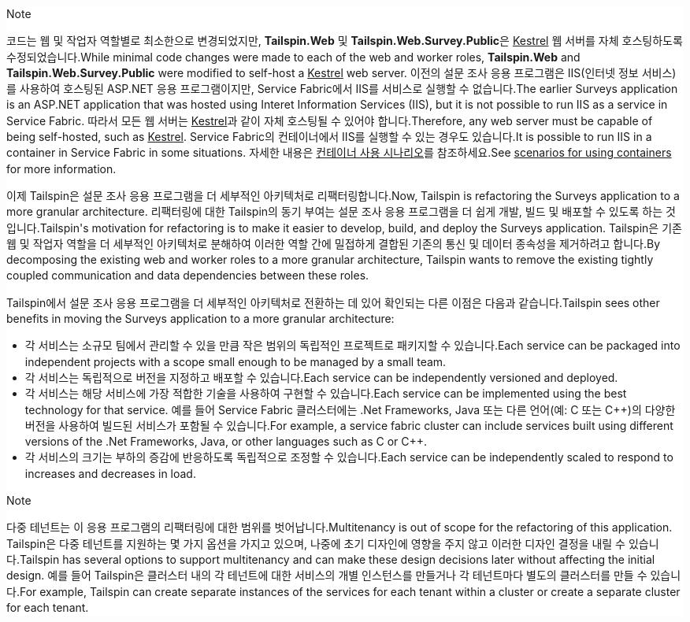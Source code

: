 > [!NOTE] 
> <span data-ttu-id="4b5a9-128">코드는 웹 및 작업자 역할별로 최소한으로 변경되었지만, **Tailspin.Web** 및 **Tailspin.Web.Survey.Public**은 [Kestrel] 웹 서버를 자체 호스팅하도록 수정되었습니다.</span><span class="sxs-lookup"><span data-stu-id="4b5a9-128">While minimal code changes were made to each of the web and worker roles, **Tailspin.Web** and **Tailspin.Web.Survey.Public** were modified to self-host a [Kestrel] web server.</span></span> <span data-ttu-id="4b5a9-129">이전의 설문 조사 응용 프로그램은 IIS(인터넷 정보 서비스)를 사용하여 호스팅된 ASP.NET 응용 프로그램이지만, Service Fabric에서 IIS를 서비스로 실행할 수 없습니다.</span><span class="sxs-lookup"><span data-stu-id="4b5a9-129">The earlier Surveys application is an ASP.NET application that was hosted using Interet Information Services (IIS), but it is not possible to run IIS as a service in Service Fabric.</span></span> <span data-ttu-id="4b5a9-130">따라서 모든 웹 서버는 [Kestrel]과 같이 자체 호스팅될 수 있어야 합니다.</span><span class="sxs-lookup"><span data-stu-id="4b5a9-130">Therefore, any web server must be capable of being self-hosted, such as [Kestrel].</span></span> <span data-ttu-id="4b5a9-131">Service Fabric의 컨테이너에서 IIS를 실행할 수 있는 경우도 있습니다.</span><span class="sxs-lookup"><span data-stu-id="4b5a9-131">It is possible to run IIS in a container in Service Fabric in some situations.</span></span> <span data-ttu-id="4b5a9-132">자세한 내용은 [컨테이너 사용 시나리오][container-scenarios]를 참조하세요.</span><span class="sxs-lookup"><span data-stu-id="4b5a9-132">See [scenarios for using containers][container-scenarios] for more information.</span></span>  

<span data-ttu-id="4b5a9-133">이제 Tailspin은 설문 조사 응용 프로그램을 더 세부적인 아키텍처로 리팩터링합니다.</span><span class="sxs-lookup"><span data-stu-id="4b5a9-133">Now, Tailspin is refactoring the Surveys application to a more granular architecture.</span></span> <span data-ttu-id="4b5a9-134">리팩터링에 대한 Tailspin의 동기 부여는 설문 조사 응용 프로그램을 더 쉽게 개발, 빌드 및 배포할 수 있도록 하는 것입니다.</span><span class="sxs-lookup"><span data-stu-id="4b5a9-134">Tailspin's motivation for refactoring is to make it easier to develop, build, and deploy the Surveys application.</span></span> <span data-ttu-id="4b5a9-135">Tailspin은 기존 웹 및 작업자 역할을 더 세부적인 아키텍처로 분해하여 이러한 역할 간에 밀접하게 결합된 기존의 통신 및 데이터 종속성을 제거하려고 합니다.</span><span class="sxs-lookup"><span data-stu-id="4b5a9-135">By decomposing the existing web and worker roles to a more granular architecture, Tailspin wants to remove the existing tightly coupled communication and data dependencies between these roles.</span></span>

<span data-ttu-id="4b5a9-136">Tailspin에서 설문 조사 응용 프로그램을 더 세부적인 아키텍처로 전환하는 데 있어 확인되는 다른 이점은 다음과 같습니다.</span><span class="sxs-lookup"><span data-stu-id="4b5a9-136">Tailspin sees other benefits in moving the Surveys application to a more granular architecture:</span></span>
* <span data-ttu-id="4b5a9-137">각 서비스는 소규모 팀에서 관리할 수 있을 만큼 작은 범위의 독립적인 프로젝트로 패키지할 수 있습니다.</span><span class="sxs-lookup"><span data-stu-id="4b5a9-137">Each service can be packaged into independent projects with a scope small enough to be managed by a small team.</span></span>
* <span data-ttu-id="4b5a9-138">각 서비스는 독립적으로 버전을 지정하고 배포할 수 있습니다.</span><span class="sxs-lookup"><span data-stu-id="4b5a9-138">Each service can be independently versioned and deployed.</span></span>
* <span data-ttu-id="4b5a9-139">각 서비스는 해당 서비스에 가장 적합한 기술을 사용하여 구현할 수 있습니다.</span><span class="sxs-lookup"><span data-stu-id="4b5a9-139">Each service can be implemented using the best technology for that service.</span></span> <span data-ttu-id="4b5a9-140">예를 들어 Service Fabric 클러스터에는 .Net Frameworks, Java 또는 다른 언어(예: C 또는 C++)의 다양한 버전을 사용하여 빌드된 서비스가 포함될 수 있습니다.</span><span class="sxs-lookup"><span data-stu-id="4b5a9-140">For example, a service fabric cluster can include services built using different versions of the .Net Frameworks, Java, or other languages such as C or C++.</span></span>
* <span data-ttu-id="4b5a9-141">각 서비스의 크기는 부하의 증감에 반응하도록 독립적으로 조정할 수 있습니다.</span><span class="sxs-lookup"><span data-stu-id="4b5a9-141">Each service can be independently scaled to respond to increases and decreases in load.</span></span>

> [!NOTE] 
> <span data-ttu-id="4b5a9-142">다중 테넌트는 이 응용 프로그램의 리팩터링에 대한 범위를 벗어납니다.</span><span class="sxs-lookup"><span data-stu-id="4b5a9-142">Multitenancy is out of scope for the refactoring of this application.</span></span> <span data-ttu-id="4b5a9-143">Tailspin은 다중 테넌트를 지원하는 몇 가지 옵션을 가지고 있으며, 나중에 초기 디자인에 영향을 주지 않고 이러한 디자인 결정을 내릴 수 있습니다.</span><span class="sxs-lookup"><span data-stu-id="4b5a9-143">Tailspin has several options to support multitenancy and can make these design decisions later without affecting the initial design.</span></span> <span data-ttu-id="4b5a9-144">예를 들어 Tailspin은 클러스터 내의 각 테넌트에 대한 서비스의 개별 인스턴스를 만들거나 각 테넌트마다 별도의 클러스터를 만들 수 있습니다.</span><span class="sxs-lookup"><span data-stu-id="4b5a9-144">For example, Tailspin can create separate instances of the services for each tenant within a cluster or create a separate cluster for each tenant.</span></span>


[azure-sdk]: https://azure.microsoft.com/downloads/archive-net-downloads/
[container-scenarios]: /azure/service-fabric/service-fabric-containers-overview
[kestrel]: https://docs.microsoft.com/aspnet/core/fundamentals/servers/kestrel?tabs=aspnetcore2x
[kestrel-intro]: https://docs.microsoft.com/aspnet/core/fundamentals/servers/kestrel?tabs=aspnetcore1x
[migrate-from-cloud-services]: migrate-from-cloud-services.md
[monitoring-diagnostics]: /azure/service-fabric/service-fabric-diagnostics-overview
[reliable-concurrent-queue]: /azure/service-fabric/service-fabric-reliable-services-reliable-concurrent-queue
[reverse-proxy]: /azure/service-fabric/service-fabric-reverseproxy
[sample-code]: https://github.com/mspnp/cloud-services-to-service-fabric/tree/master/servicefabric-phase-2
[service-fabric]: /azure/service-fabric/service-fabric-get-started
[service-fabric-sdk]: /azure/service-fabric/service-fabric-get-started
[weblistener]: https://docs.microsoft.com/aspnet/core/fundamentals/servers/weblistener